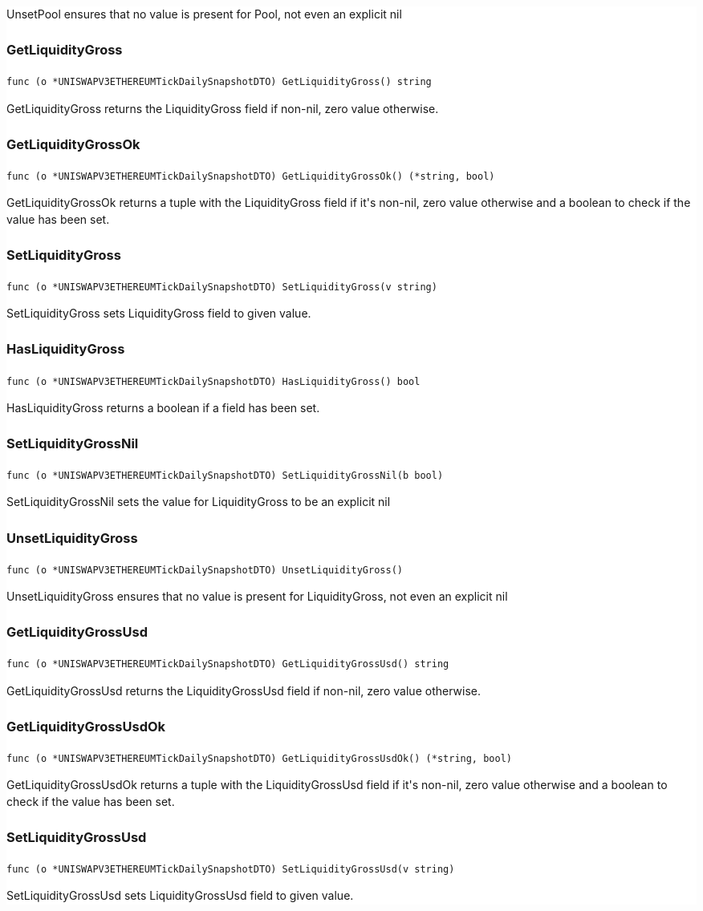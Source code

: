 UnsetPool ensures that no value is present for Pool, not even an explicit nil
### GetLiquidityGross

`func (o *UNISWAPV3ETHEREUMTickDailySnapshotDTO) GetLiquidityGross() string`

GetLiquidityGross returns the LiquidityGross field if non-nil, zero value otherwise.

### GetLiquidityGrossOk

`func (o *UNISWAPV3ETHEREUMTickDailySnapshotDTO) GetLiquidityGrossOk() (*string, bool)`

GetLiquidityGrossOk returns a tuple with the LiquidityGross field if it's non-nil, zero value otherwise
and a boolean to check if the value has been set.

### SetLiquidityGross

`func (o *UNISWAPV3ETHEREUMTickDailySnapshotDTO) SetLiquidityGross(v string)`

SetLiquidityGross sets LiquidityGross field to given value.

### HasLiquidityGross

`func (o *UNISWAPV3ETHEREUMTickDailySnapshotDTO) HasLiquidityGross() bool`

HasLiquidityGross returns a boolean if a field has been set.

### SetLiquidityGrossNil

`func (o *UNISWAPV3ETHEREUMTickDailySnapshotDTO) SetLiquidityGrossNil(b bool)`

 SetLiquidityGrossNil sets the value for LiquidityGross to be an explicit nil

### UnsetLiquidityGross
`func (o *UNISWAPV3ETHEREUMTickDailySnapshotDTO) UnsetLiquidityGross()`

UnsetLiquidityGross ensures that no value is present for LiquidityGross, not even an explicit nil
### GetLiquidityGrossUsd

`func (o *UNISWAPV3ETHEREUMTickDailySnapshotDTO) GetLiquidityGrossUsd() string`

GetLiquidityGrossUsd returns the LiquidityGrossUsd field if non-nil, zero value otherwise.

### GetLiquidityGrossUsdOk

`func (o *UNISWAPV3ETHEREUMTickDailySnapshotDTO) GetLiquidityGrossUsdOk() (*string, bool)`

GetLiquidityGrossUsdOk returns a tuple with the LiquidityGrossUsd field if it's non-nil, zero value otherwise
and a boolean to check if the value has been set.

### SetLiquidityGrossUsd

`func (o *UNISWAPV3ETHEREUMTickDailySnapshotDTO) SetLiquidityGrossUsd(v string)`

SetLiquidityGrossUsd sets LiquidityGrossUsd field to given value.
